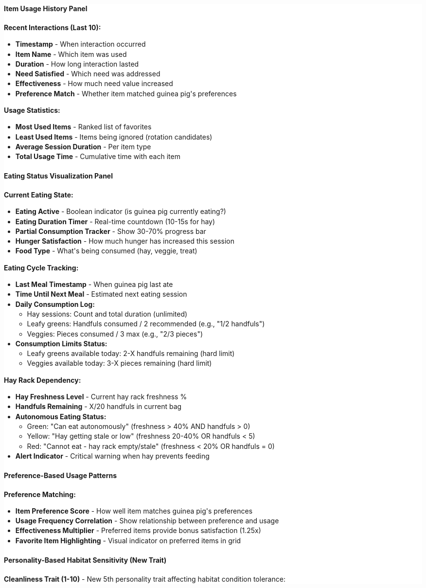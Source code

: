 #### Item Usage History Panel
**Recent Interactions (Last 10):**
- **Timestamp** - When interaction occurred
- **Item Name** - Which item was used
- **Duration** - How long interaction lasted
- **Need Satisfied** - Which need was addressed
- **Effectiveness** - How much need value increased
- **Preference Match** - Whether item matched guinea pig's preferences

**Usage Statistics:**
- **Most Used Items** - Ranked list of favorites
- **Least Used Items** - Items being ignored (rotation candidates)
- **Average Session Duration** - Per item type
- **Total Usage Time** - Cumulative time with each item

#### Eating Status Visualization Panel
**Current Eating State:**
- **Eating Active** - Boolean indicator (is guinea pig currently eating?)
- **Eating Duration Timer** - Real-time countdown (10-15s for hay)
- **Partial Consumption Tracker** - Show 30-70% progress bar
- **Hunger Satisfaction** - How much hunger has increased this session
- **Food Type** - What's being consumed (hay, veggie, treat)

**Eating Cycle Tracking:**
- **Last Meal Timestamp** - When guinea pig last ate
- **Time Until Next Meal** - Estimated next eating session
- **Daily Consumption Log:**
  - Hay sessions: Count and total duration (unlimited)
  - Leafy greens: Handfuls consumed / 2 recommended (e.g., "1/2 handfuls")
  - Veggies: Pieces consumed / 3 max (e.g., "2/3 pieces")
- **Consumption Limits Status:**
  - Leafy greens available today: 2-X handfuls remaining (hard limit)
  - Veggies available today: 3-X pieces remaining (hard limit)

**Hay Rack Dependency:**
- **Hay Freshness Level** - Current hay rack freshness %
- **Handfuls Remaining** - X/20 handfuls in current bag
- **Autonomous Eating Status:**
  - Green: "Can eat autonomously" (freshness > 40% AND handfuls > 0)
  - Yellow: "Hay getting stale or low" (freshness 20-40% OR handfuls < 5)
  - Red: "Cannot eat - hay rack empty/stale" (freshness < 20% OR handfuls = 0)
- **Alert Indicator** - Critical warning when hay prevents feeding

#### Preference-Based Usage Patterns
**Preference Matching:**
- **Item Preference Score** - How well item matches guinea pig's preferences
- **Usage Frequency Correlation** - Show relationship between preference and usage
- **Effectiveness Multiplier** - Preferred items provide bonus satisfaction (1.25x)
- **Favorite Item Highlighting** - Visual indicator on preferred items in grid

#### Personality-Based Habitat Sensitivity (New Trait)

**Cleanliness Trait (1-10)** - New 5th personality trait affecting habitat condition tolerance:
